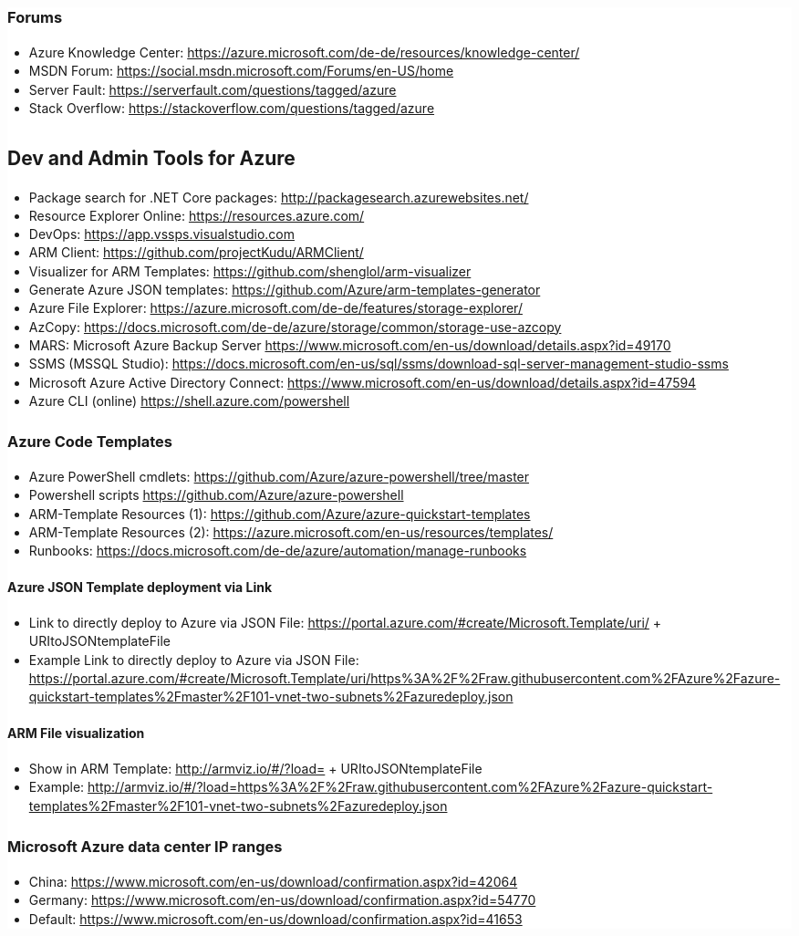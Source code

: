 ### Forums

- Azure Knowledge Center: <https://azure.microsoft.com/de-de/resources/knowledge-center/>
- MSDN Forum: <https://social.msdn.microsoft.com/Forums/en-US/home>
- Server Fault: <https://serverfault.com/questions/tagged/azure>
- Stack Overflow: <https://stackoverflow.com/questions/tagged/azure>

## Dev and Admin Tools for Azure

- Package search for .NET Core packages: <http://packagesearch.azurewebsites.net/>
- Resource Explorer Online: <https://resources.azure.com/>
- DevOps: <https://app.vssps.visualstudio.com>
- ARM Client: <https://github.com/projectKudu/ARMClient/>
- Visualizer for ARM Templates: <https://github.com/shenglol/arm-visualizer>
- Generate Azure JSON templates: <https://github.com/Azure/arm-templates-generator>
- Azure File Explorer: <https://azure.microsoft.com/de-de/features/storage-explorer/>
- AzCopy: <https://docs.microsoft.com/de-de/azure/storage/common/storage-use-azcopy>
- MARS: Microsoft Azure Backup Server <https://www.microsoft.com/en-us/download/details.aspx?id=49170>
- SSMS (MSSQL Studio): <https://docs.microsoft.com/en-us/sql/ssms/download-sql-server-management-studio-ssms>
- Microsoft Azure Active Directory Connect: <https://www.microsoft.com/en-us/download/details.aspx?id=47594>
- Azure CLI (online) <https://shell.azure.com/powershell>

### Azure Code Templates

- Azure PowerShell cmdlets: <https://github.com/Azure/azure-powershell/tree/master>
- Powershell scripts <https://github.com/Azure/azure-powershell>
- ARM-Template Resources (1): <https://github.com/Azure/azure-quickstart-templates>
- ARM-Template Resources (2): <https://azure.microsoft.com/en-us/resources/templates/>
- Runbooks: <https://docs.microsoft.com/de-de/azure/automation/manage-runbooks>

#### Azure JSON Template deployment via Link

- Link to directly deploy to Azure via JSON File: <https://portal.azure.com/#create/Microsoft.Template/uri/> + URItoJSONtemplateFile
- Example Link to directly deploy to Azure via JSON File:
<https://portal.azure.com/#create/Microsoft.Template/uri/https%3A%2F%2Fraw.githubusercontent.com%2FAzure%2Fazure-quickstart-templates%2Fmaster%2F101-vnet-two-subnets%2Fazuredeploy.json>

#### ARM File visualization

- Show in ARM Template: <http://armviz.io/#/?load=> + URItoJSONtemplateFile
- Example: <http://armviz.io/#/?load=https%3A%2F%2Fraw.githubusercontent.com%2FAzure%2Fazure-quickstart-templates%2Fmaster%2F101-vnet-two-subnets%2Fazuredeploy.json>

### Microsoft Azure data center IP ranges

- China: <https://www.microsoft.com/en-us/download/confirmation.aspx?id=42064>
- Germany: <https://www.microsoft.com/en-us/download/confirmation.aspx?id=54770>
- Default: <https://www.microsoft.com/en-us/download/confirmation.aspx?id=41653>
